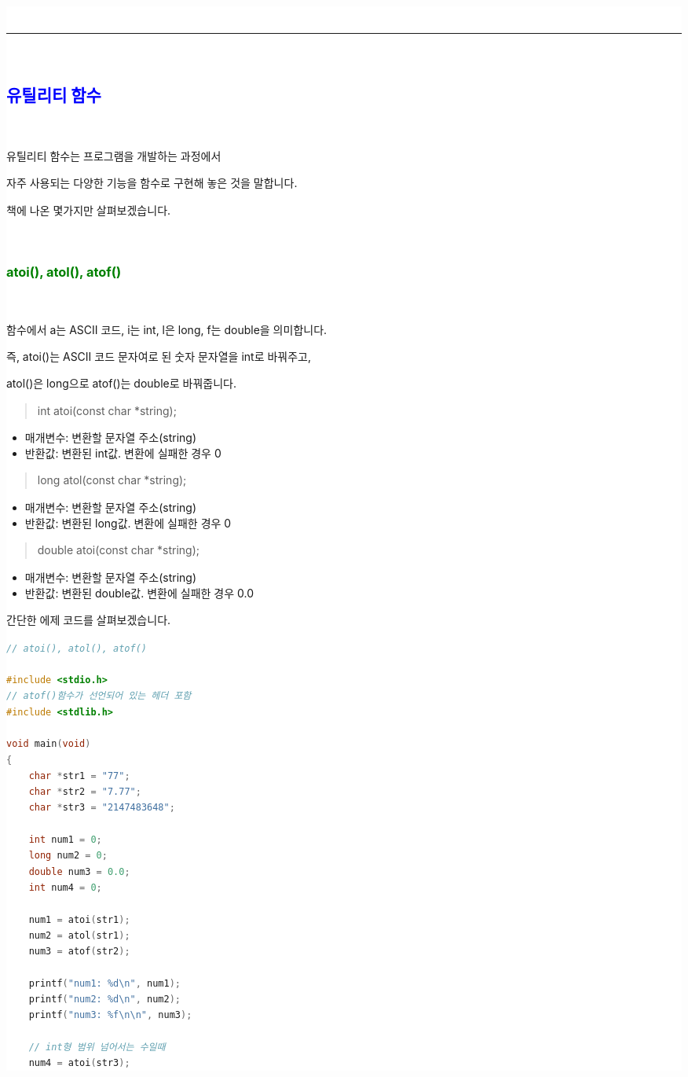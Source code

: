 <br>
<hr>
<br>

## <span style="color: blue">유틸리티 함수</span>

<br>

유틸리티 함수는 프로그램을 개발하는 과정에서 

자주 사용되는 다양한 기능을 함수로 구현해 놓은 것을 말합니다.

책에 나온 몇가지만 살펴보겠습니다.

<br>

### <span style="color: green">atoi(), atol(), atof()</span>

<br>

함수에서 a는 ASCII 코드, i는 int, l은 long, f는 double을 의미합니다.

즉, atoi()는 ASCII 코드 문자여로 된 숫자 문자열을 int로 바꿔주고,

atol()은 long으로 atof()는 double로 바꿔줍니다.

>int atoi(const char \*string);<br>
- 매개변수: 변환할 문자열 주소(string)<br>
- 반환값: 변환된 int값. 변환에 실패한 경우 0

>long atol(const char \*string);<br>
- 매개변수: 변환할 문자열 주소(string)<br>
- 반환값: 변환된 long값. 변환에 실패한 경우 0

>double atoi(const char \*string);<br>
- 매개변수: 변환할 문자열 주소(string)<br>
- 반환값: 변환된 double값. 변환에 실패한 경우 0.0

간단한 에제 코드를 살펴보겠습니다.

~~~ c
// atoi(), atol(), atof()

#include <stdio.h>
// atof()함수가 선언되어 있는 헤더 포함
#include <stdlib.h>

void main(void)
{
    char *str1 = "77";
    char *str2 = "7.77";
    char *str3 = "2147483648";
    
    int num1 = 0;
    long num2 = 0;
    double num3 = 0.0;
    int num4 = 0;
    
    num1 = atoi(str1);
    num2 = atol(str1);
    num3 = atof(str2);
    
    printf("num1: %d\n", num1);
    printf("num2: %d\n", num2);
    printf("num3: %f\n\n", num3);
    
    // int형 범위 넘어서는 수일때
    num4 = atoi(str3);
~~~
